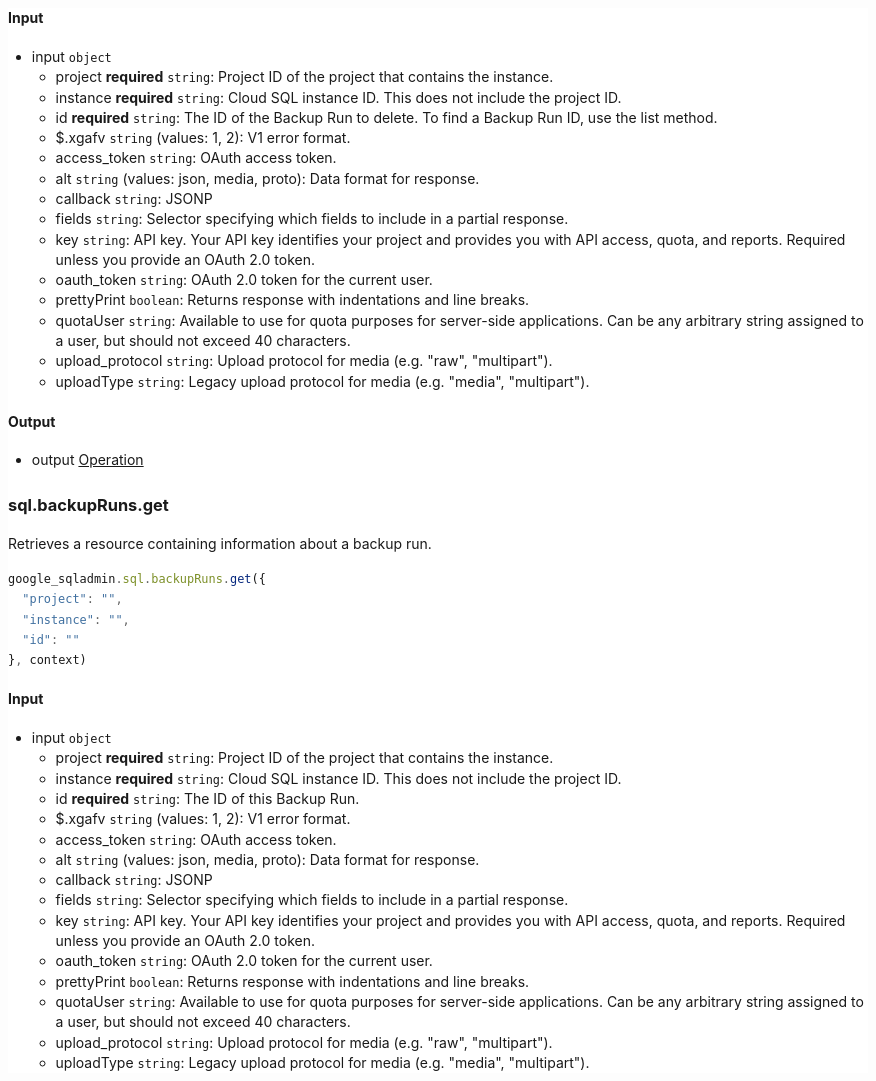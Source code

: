 #### Input
* input `object`
  * project **required** `string`: Project ID of the project that contains the instance.
  * instance **required** `string`: Cloud SQL instance ID. This does not include the project ID.
  * id **required** `string`: The ID of the Backup Run to delete. To find a Backup Run ID, use the list method.
  * $.xgafv `string` (values: 1, 2): V1 error format.
  * access_token `string`: OAuth access token.
  * alt `string` (values: json, media, proto): Data format for response.
  * callback `string`: JSONP
  * fields `string`: Selector specifying which fields to include in a partial response.
  * key `string`: API key. Your API key identifies your project and provides you with API access, quota, and reports. Required unless you provide an OAuth 2.0 token.
  * oauth_token `string`: OAuth 2.0 token for the current user.
  * prettyPrint `boolean`: Returns response with indentations and line breaks.
  * quotaUser `string`: Available to use for quota purposes for server-side applications. Can be any arbitrary string assigned to a user, but should not exceed 40 characters.
  * upload_protocol `string`: Upload protocol for media (e.g. "raw", "multipart").
  * uploadType `string`: Legacy upload protocol for media (e.g. "media", "multipart").

#### Output
* output [Operation](#operation)

### sql.backupRuns.get
Retrieves a resource containing information about a backup run.


```js
google_sqladmin.sql.backupRuns.get({
  "project": "",
  "instance": "",
  "id": ""
}, context)
```

#### Input
* input `object`
  * project **required** `string`: Project ID of the project that contains the instance.
  * instance **required** `string`: Cloud SQL instance ID. This does not include the project ID.
  * id **required** `string`: The ID of this Backup Run.
  * $.xgafv `string` (values: 1, 2): V1 error format.
  * access_token `string`: OAuth access token.
  * alt `string` (values: json, media, proto): Data format for response.
  * callback `string`: JSONP
  * fields `string`: Selector specifying which fields to include in a partial response.
  * key `string`: API key. Your API key identifies your project and provides you with API access, quota, and reports. Required unless you provide an OAuth 2.0 token.
  * oauth_token `string`: OAuth 2.0 token for the current user.
  * prettyPrint `boolean`: Returns response with indentations and line breaks.
  * quotaUser `string`: Available to use for quota purposes for server-side applications. Can be any arbitrary string assigned to a user, but should not exceed 40 characters.
  * upload_protocol `string`: Upload protocol for media (e.g. "raw", "multipart").
  * uploadType `string`: Legacy upload protocol for media (e.g. "media", "multipart").
